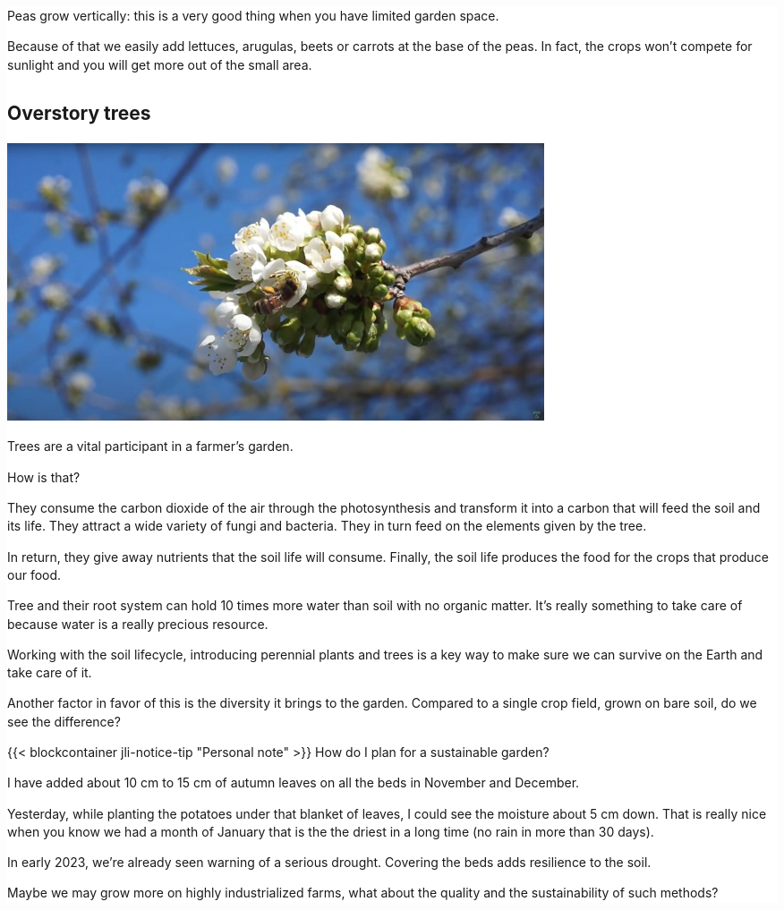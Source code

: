 Peas grow vertically: this is a very good thing when you have limited garden space.

Because of that we easily add lettuces, arugulas, beets or carrots at the base of the peas. In fact, the crops won’t compete for sunlight and you will get more out of the small area.

## Overstory trees

![A tree blooming in March](images/a-tree-blooming-in-march.jpg 'Crédits: image extraite du vlog de The Dutch Farmer')

Trees are a vital participant in a farmer’s garden.

How is that?

They consume the carbon dioxide of the air through the photosynthesis and transform it into a carbon that will feed the soil and its life. They attract a wide variety of fungi and bacteria. They in turn feed on the elements given by the tree.

In return, they give away nutrients that the soil life will consume. Finally, the soil life produces the food for the crops that produce our food.

Tree and their root system can hold 10 times more water than soil with no organic matter. It’s really something to take care of because water is a really precious resource.

Working with the soil lifecycle, introducing perennial plants and trees is a key way to make sure we can survive on the Earth and take care of it.

Another factor in favor of this is the diversity it brings to the garden. Compared to a single crop field, grown on bare soil, do we see the difference?

{{< blockcontainer jli-notice-tip "Personal note" >}} How do I plan for a sustainable garden?

I have added about 10 cm to 15 cm of autumn leaves on all the beds in November and December.

Yesterday, while planting the potatoes under that blanket of leaves, I could see the moisture about 5 cm down. That is really nice when you know we had a month of January that is the the driest in a long time (no rain in more than 30 days).

In early 2023, we’re already seen warning of a serious drought. Covering the beds adds resilience to the soil.

Maybe we may grow more on highly industrialized farms, what about the quality and the sustainability of such methods?
